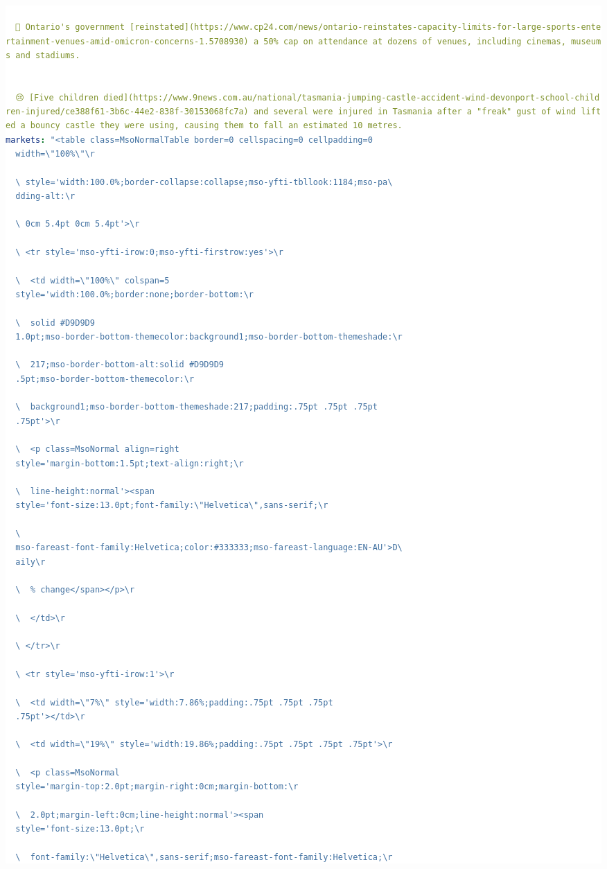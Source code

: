 ```yaml

  🍁 Ontario's government [reinstated](https://www.cp24.com/news/ontario-reinstates-capacity-limits-for-large-sports-entertainment-venues-amid-omicron-concerns-1.5708930) a 50% cap on attendance at dozens of venues, including cinemas, museums and stadiums.


  😢 [Five children died](https://www.9news.com.au/national/tasmania-jumping-castle-accident-wind-devonport-school-children-injured/ce388f61-3b6c-44e2-838f-30153068fc7a) and several were injured in Tasmania after a "freak" gust of wind lifted a bouncy castle they were using, causing them to fall an estimated 10 metres.
markets: "<table class=MsoNormalTable border=0 cellspacing=0 cellpadding=0
  width=\"100%\"\r

  \ style='width:100.0%;border-collapse:collapse;mso-yfti-tbllook:1184;mso-pa\
  dding-alt:\r

  \ 0cm 5.4pt 0cm 5.4pt'>\r

  \ <tr style='mso-yfti-irow:0;mso-yfti-firstrow:yes'>\r

  \  <td width=\"100%\" colspan=5
  style='width:100.0%;border:none;border-bottom:\r

  \  solid #D9D9D9
  1.0pt;mso-border-bottom-themecolor:background1;mso-border-bottom-themeshade:\r

  \  217;mso-border-bottom-alt:solid #D9D9D9
  .5pt;mso-border-bottom-themecolor:\r

  \  background1;mso-border-bottom-themeshade:217;padding:.75pt .75pt .75pt
  .75pt'>\r

  \  <p class=MsoNormal align=right
  style='margin-bottom:1.5pt;text-align:right;\r

  \  line-height:normal'><span
  style='font-size:13.0pt;font-family:\"Helvetica\",sans-serif;\r

  \ 
  mso-fareast-font-family:Helvetica;color:#333333;mso-fareast-language:EN-AU'>D\
  aily\r

  \  % change</span></p>\r

  \  </td>\r

  \ </tr>\r

  \ <tr style='mso-yfti-irow:1'>\r

  \  <td width=\"7%\" style='width:7.86%;padding:.75pt .75pt .75pt
  .75pt'></td>\r

  \  <td width=\"19%\" style='width:19.86%;padding:.75pt .75pt .75pt .75pt'>\r

  \  <p class=MsoNormal
  style='margin-top:2.0pt;margin-right:0cm;margin-bottom:\r

  \  2.0pt;margin-left:0cm;line-height:normal'><span
  style='font-size:13.0pt;\r

  \  font-family:\"Helvetica\",sans-serif;mso-fareast-font-family:Helvetica;\r

```